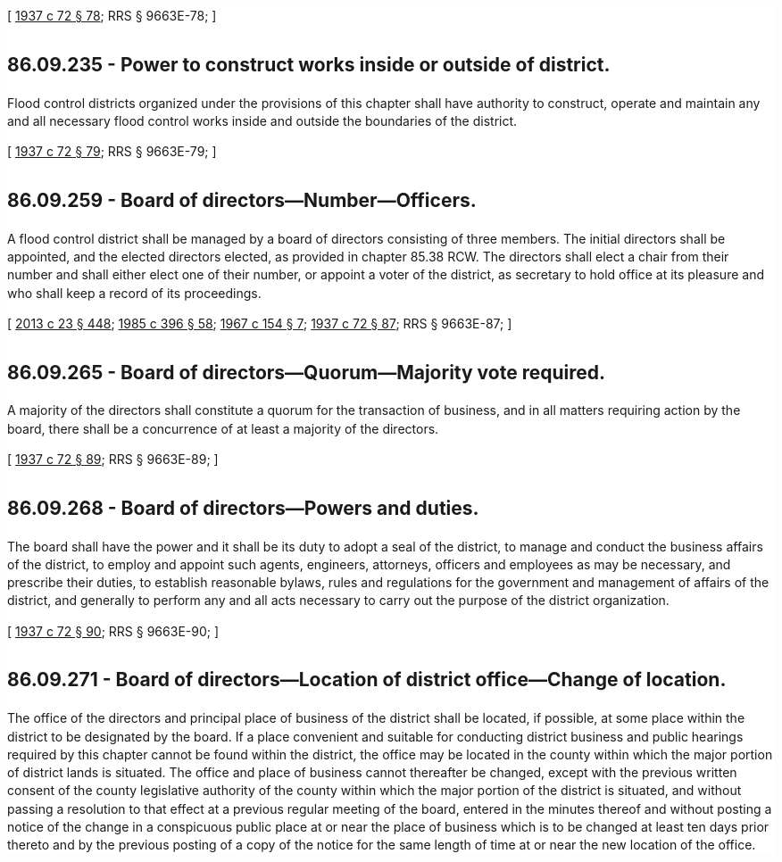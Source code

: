 \[ [1937 c 72 § 78](http://leg.wa.gov/CodeReviser/documents/sessionlaw/1937c72.pdf?cite=1937%20c%2072%20§%2078); RRS § 9663E-78; \]

## 86.09.235 - Power to construct works inside or outside of district.
Flood control districts organized under the provisions of this chapter shall have authority to construct, operate and maintain any and all necessary flood control works inside and outside the boundaries of the district.

\[ [1937 c 72 § 79](http://leg.wa.gov/CodeReviser/documents/sessionlaw/1937c72.pdf?cite=1937%20c%2072%20§%2079); RRS § 9663E-79; \]

## 86.09.259 - Board of directors—Number—Officers.
A flood control district shall be managed by a board of directors consisting of three members. The initial directors shall be appointed, and the elected directors elected, as provided in chapter 85.38 RCW. The directors shall elect a chair from their number and shall either elect one of their number, or appoint a voter of the district, as secretary to hold office at its pleasure and who shall keep a record of its proceedings.

\[ [2013 c 23 § 448](http://lawfilesext.leg.wa.gov/biennium/2013-14/Pdf/Bills/Session%20Laws/Senate/5077-S.SL.pdf?cite=2013%20c%2023%20§%20448); [1985 c 396 § 58](http://leg.wa.gov/CodeReviser/documents/sessionlaw/1985c396.pdf?cite=1985%20c%20396%20§%2058); [1967 c 154 § 7](http://leg.wa.gov/CodeReviser/documents/sessionlaw/1967c154.pdf?cite=1967%20c%20154%20§%207); [1937 c 72 § 87](http://leg.wa.gov/CodeReviser/documents/sessionlaw/1937c72.pdf?cite=1937%20c%2072%20§%2087); RRS § 9663E-87; \]

## 86.09.265 - Board of directors—Quorum—Majority vote required.
A majority of the directors shall constitute a quorum for the transaction of business, and in all matters requiring action by the board, there shall be a concurrence of at least a majority of the directors.

\[ [1937 c 72 § 89](http://leg.wa.gov/CodeReviser/documents/sessionlaw/1937c72.pdf?cite=1937%20c%2072%20§%2089); RRS § 9663E-89; \]

## 86.09.268 - Board of directors—Powers and duties.
The board shall have the power and it shall be its duty to adopt a seal of the district, to manage and conduct the business affairs of the district, to employ and appoint such agents, engineers, attorneys, officers and employees as may be necessary, and prescribe their duties, to establish reasonable bylaws, rules and regulations for the government and management of affairs of the district, and generally to perform any and all acts necessary to carry out the purpose of the district organization.

\[ [1937 c 72 § 90](http://leg.wa.gov/CodeReviser/documents/sessionlaw/1937c72.pdf?cite=1937%20c%2072%20§%2090); RRS § 9663E-90; \]

## 86.09.271 - Board of directors—Location of district office—Change of location.
The office of the directors and principal place of business of the district shall be located, if possible, at some place within the district to be designated by the board. If a place convenient and suitable for conducting district business and public hearings required by this chapter cannot be found within the district, the office may be located in the county within which the major portion of district lands is situated. The office and place of business cannot thereafter be changed, except with the previous written consent of the county legislative authority of the county within which the major portion of the district is situated, and without passing a resolution to that effect at a previous regular meeting of the board, entered in the minutes thereof and without posting a notice of the change in a conspicuous public place at or near the place of business which is to be changed at least ten days prior thereto and by the previous posting of a copy of the notice for the same length of time at or near the new location of the office.
